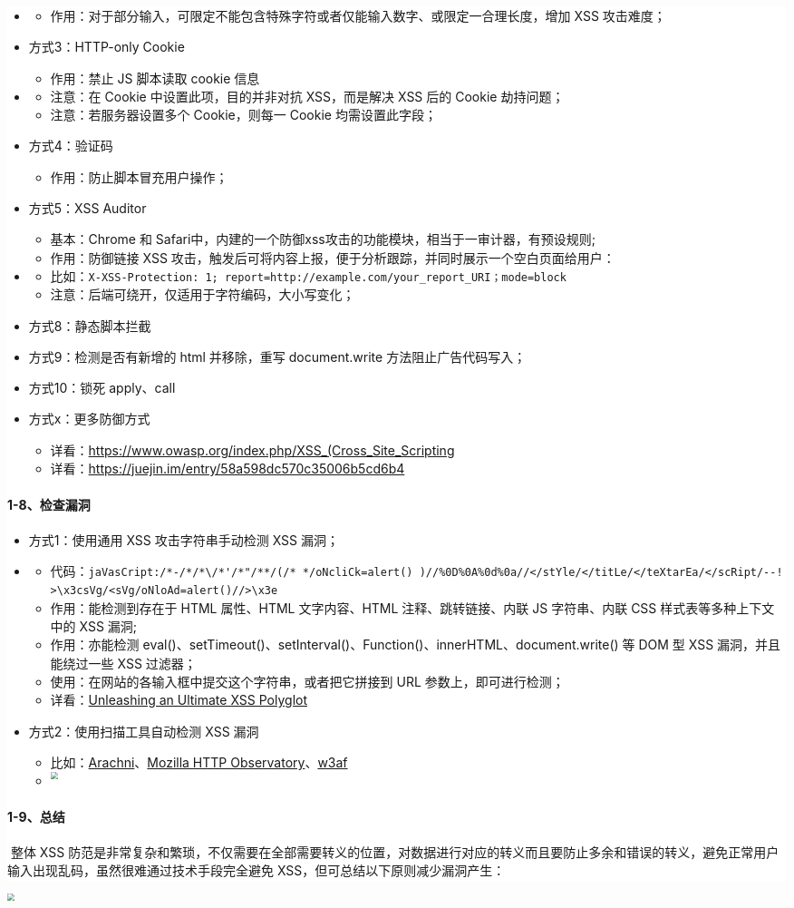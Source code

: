 - - 作用：对于部分输入，可限定不能包含特殊字符或者仅能输入数字、或限定一合理长度，增加 XSS 攻击难度；

- 方式3：HTTP-only Cookie

  - 作用：禁止 JS 脚本读取 cookie 信息

- - 注意：在 Cookie 中设置此项，目的并非对抗 XSS，而是解决 XSS 后的 Cookie 劫持问题；
  - 注意：若服务器设置多个 Cookie，则每一 Cookie 均需设置此字段；

- 方式4：验证码

  - 作用：防止脚本冒充用户操作；

- 方式5：XSS Auditor

  - 基本：Chrome 和 Safari中，内建的一个防御xss攻击的功能模块，相当于一审计器，有预设规则;
  - 作用：防御链接 XSS 攻击，触发后可将内容上报，便于分析跟踪，并同时展示一个空白页面给用户：

- - 比如：`X-XSS-Protection: 1; report=http://example.com/your_report_URI；mode=block`
  - 注意：后端可绕开，仅适用于字符编码，大小写变化；

- 方式8：静态脚本拦截

- 方式9：检测是否有新增的 html 并移除，重写 document.write 方法阻止广告代码写入；

- 方式10：锁死 apply、call

- 方式x：更多防御方式
  - 详看：https://www.owasp.org/index.php/XSS_(Cross_Site_Scripting
  - 详看：https://juejin.im/entry/58a598dc570c35006b5cd6b4



#### 1-8、检查漏洞

- 方式1：使用通用 XSS 攻击字符串手动检测 XSS 漏洞；

- - 代码：`jaVasCript:/*-/*/*\/*'/*"/**/(/* */oNcliCk=alert() )//%0D%0A%0d%0a//</stYle/</titLe/</teXtarEa/</scRipt/--!>\x3csVg/<sVg/oNloAd=alert()//>\x3e` 
  - 作用：能检测到存在于 HTML 属性、HTML 文字内容、HTML 注释、跳转链接、内联 JS 字符串、内联 CSS 样式表等多种上下文中的 XSS 漏洞;
  - 作用：亦能检测 eval()、setTimeout()、setInterval()、Function()、innerHTML、document.write() 等 DOM 型 XSS 漏洞，并且能绕过一些 XSS 过滤器；
  - 使用：在网站的各输入框中提交这个字符串，或者把它拼接到 URL 参数上，即可进行检测；
  - 详看：[Unleashing an Ultimate XSS Polyglot](https://github.com/0xsobky/HackVault/wiki/Unleashing-an-Ultimate-XSS-Polyglot)

- 方式2：使用扫描工具自动检测 XSS 漏洞

  - 比如：[Arachni](https://github.com/Arachni/arachni)、[Mozilla HTTP Observatory](https://github.com/mozilla/http-observatory/)、[w3af](https://github.com/andresriancho/w3af)
  - <img src="/Image/Basics/Special/Security/check-1.png" style="zoom:50%;" align="left"/>



#### 1-9、总结

​	整体 XSS 防范是非常复杂和繁琐，不仅需要在全部需要转义的位置，对数据进行对应的转义而且要防止多余和错误的转义，避免正常用户输入出现乱码，虽然很难通过技术手段完全避免 XSS，但可总结以下原则减少漏洞产生：

<img src="/Image/Basics/Special/Security/summary-1.png" style="zoom:50%;" align="left"/>
